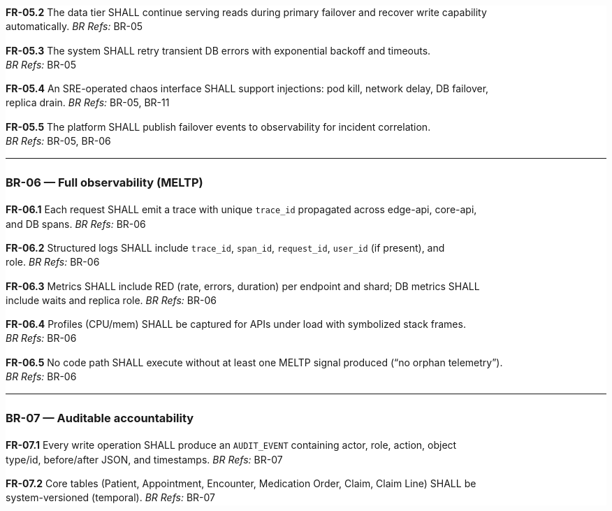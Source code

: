 **FR-05.2** The data tier SHALL continue serving reads during primary failover and recover write capability  
                        automatically.
*BR Refs:* BR-05

**FR-05.3** The system SHALL retry transient DB errors with exponential backoff and timeouts.  
*BR Refs:* BR-05

**FR-05.4** An SRE-operated chaos interface SHALL support injections: pod kill, network delay, DB failover,  
                        replica drain.
*BR Refs:* BR-05, BR-11

**FR-05.5** The platform SHALL publish failover events to observability for incident correlation.  
*BR Refs:* BR-05, BR-06

---

### BR-06 — Full observability (MELTP)

**FR-06.1** Each request SHALL emit a trace with unique `trace_id` propagated across edge-api, core-api,  
                        and DB spans.
*BR Refs:* BR-06

**FR-06.2** Structured logs SHALL include `trace_id`, `span_id`, `request_id`, `user_id` (if present), and  
                        role.
*BR Refs:* BR-06

**FR-06.3** Metrics SHALL include RED (rate, errors, duration) per endpoint and shard; DB metrics SHALL  
                        include waits and replica role.
*BR Refs:* BR-06

**FR-06.4** Profiles (CPU/mem) SHALL be captured for APIs under load with symbolized stack frames.  
*BR Refs:* BR-06

**FR-06.5** No code path SHALL execute without at least one MELTP signal produced (“no orphan telemetry”).  
*BR Refs:* BR-06

---

### BR-07 — Auditable accountability

**FR-07.1** Every write operation SHALL produce an `AUDIT_EVENT` containing actor, role, action, object  
                        type/id, before/after JSON, and timestamps.
*BR Refs:* BR-07

**FR-07.2** Core tables (Patient, Appointment, Encounter, Medication Order, Claim, Claim Line) SHALL be  
                        system-versioned (temporal).
*BR Refs:* BR-07
